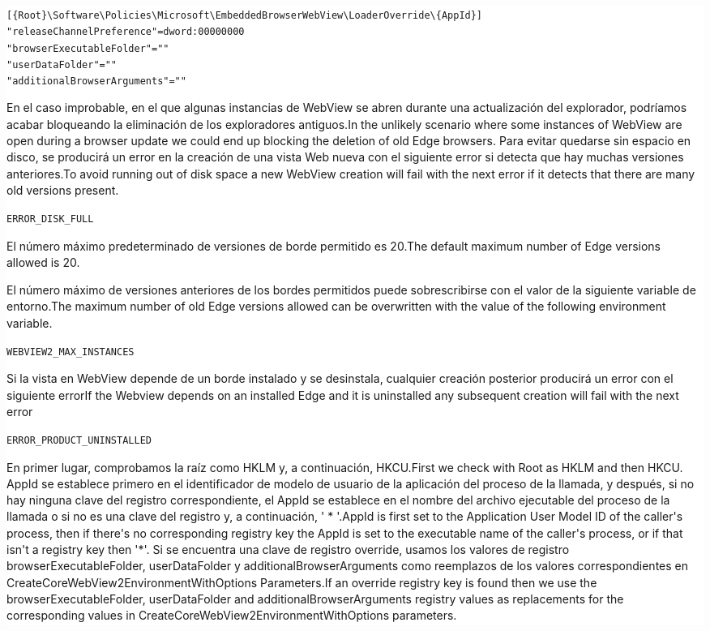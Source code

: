 ```
[{Root}\Software\Policies\Microsoft\EmbeddedBrowserWebView\LoaderOverride\{AppId}]
"releaseChannelPreference"=dword:00000000
"browserExecutableFolder"=""
"userDataFolder"=""
"additionalBrowserArguments"=""
```

<span data-ttu-id="c7e9e-170">En el caso improbable, en el que algunas instancias de WebView se abren durante una actualización del explorador, podríamos acabar bloqueando la eliminación de los exploradores antiguos.</span><span class="sxs-lookup"><span data-stu-id="c7e9e-170">In the unlikely scenario where some instances of WebView are open during a browser update we could end up blocking the deletion of old Edge browsers.</span></span> <span data-ttu-id="c7e9e-171">Para evitar quedarse sin espacio en disco, se producirá un error en la creación de una vista Web nueva con el siguiente error si detecta que hay muchas versiones anteriores.</span><span class="sxs-lookup"><span data-stu-id="c7e9e-171">To avoid running out of disk space a new WebView creation will fail with the next error if it detects that there are many old versions present.</span></span>

```
ERROR_DISK_FULL
```

<span data-ttu-id="c7e9e-172">El número máximo predeterminado de versiones de borde permitido es 20.</span><span class="sxs-lookup"><span data-stu-id="c7e9e-172">The default maximum number of Edge versions allowed is 20.</span></span>

<span data-ttu-id="c7e9e-173">El número máximo de versiones anteriores de los bordes permitidos puede sobrescribirse con el valor de la siguiente variable de entorno.</span><span class="sxs-lookup"><span data-stu-id="c7e9e-173">The maximum number of old Edge versions allowed can be overwritten with the value of the following environment variable.</span></span>

```
WEBVIEW2_MAX_INSTANCES
```

<span data-ttu-id="c7e9e-174">Si la vista en WebView depende de un borde instalado y se desinstala, cualquier creación posterior producirá un error con el siguiente error</span><span class="sxs-lookup"><span data-stu-id="c7e9e-174">If the Webview depends on an installed Edge and it is uninstalled any subsequent creation will fail with the next error</span></span>

```
ERROR_PRODUCT_UNINSTALLED
```

<span data-ttu-id="c7e9e-175">En primer lugar, comprobamos la raíz como HKLM y, a continuación, HKCU.</span><span class="sxs-lookup"><span data-stu-id="c7e9e-175">First we check with Root as HKLM and then HKCU.</span></span> <span data-ttu-id="c7e9e-176">AppId se establece primero en el identificador de modelo de usuario de la aplicación del proceso de la llamada, y después, si no hay ninguna clave del registro correspondiente, el AppId se establece en el nombre del archivo ejecutable del proceso de la llamada o si no es una clave del registro y, a continuación, ' \* '.</span><span class="sxs-lookup"><span data-stu-id="c7e9e-176">AppId is first set to the Application User Model ID of the caller's process, then if there's no corresponding registry key the AppId is set to the executable name of the caller's process, or if that isn't a registry key then '\*'.</span></span> <span data-ttu-id="c7e9e-177">Si se encuentra una clave de registro override, usamos los valores de registro browserExecutableFolder, userDataFolder y additionalBrowserArguments como reemplazos de los valores correspondientes en CreateCoreWebView2EnvironmentWithOptions Parameters.</span><span class="sxs-lookup"><span data-stu-id="c7e9e-177">If an override registry key is found then we use the browserExecutableFolder, userDataFolder and additionalBrowserArguments registry values as replacements for the corresponding values in CreateCoreWebView2EnvironmentWithOptions parameters.</span></span>
